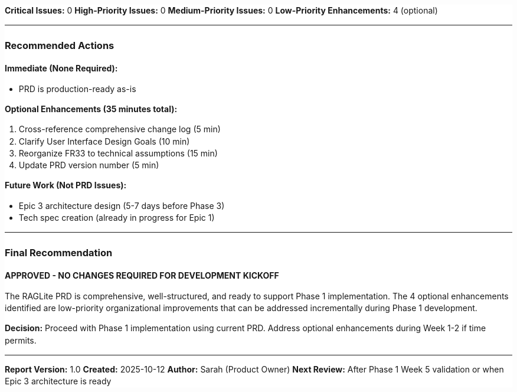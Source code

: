 **Critical Issues:** 0
**High-Priority Issues:** 0
**Medium-Priority Issues:** 0
**Low-Priority Enhancements:** 4 (optional)

---

### Recommended Actions

**Immediate (None Required):**
- PRD is production-ready as-is

**Optional Enhancements (35 minutes total):**
1. Cross-reference comprehensive change log (5 min)
2. Clarify User Interface Design Goals (10 min)
3. Reorganize FR33 to technical assumptions (15 min)
4. Update PRD version number (5 min)

**Future Work (Not PRD Issues):**
- Epic 3 architecture design (5-7 days before Phase 3)
- Tech spec creation (already in progress for Epic 1)

---

### Final Recommendation

**APPROVED - NO CHANGES REQUIRED FOR DEVELOPMENT KICKOFF**

The RAGLite PRD is comprehensive, well-structured, and ready to support Phase 1 implementation. The 4 optional enhancements identified are low-priority organizational improvements that can be addressed incrementally during Phase 1 development.

**Decision:** Proceed with Phase 1 implementation using current PRD. Address optional enhancements during Week 1-2 if time permits.

---

**Report Version:** 1.0
**Created:** 2025-10-12
**Author:** Sarah (Product Owner)
**Next Review:** After Phase 1 Week 5 validation or when Epic 3 architecture is ready
